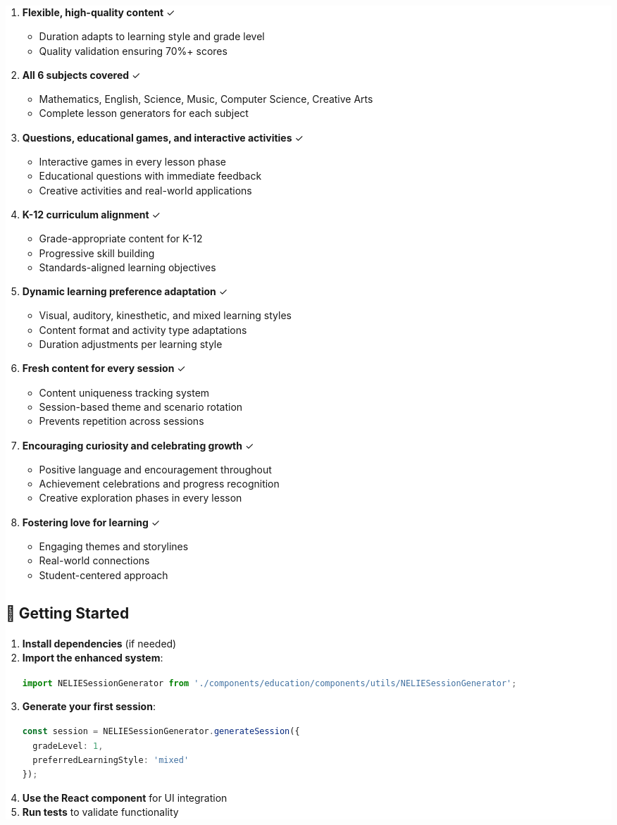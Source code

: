 1. **Flexible, high-quality content** ✓
   - Duration adapts to learning style and grade level
   - Quality validation ensuring 70%+ scores

2. **All 6 subjects covered** ✓
   - Mathematics, English, Science, Music, Computer Science, Creative Arts
   - Complete lesson generators for each subject

3. **Questions, educational games, and interactive activities** ✓
   - Interactive games in every lesson phase
   - Educational questions with immediate feedback
   - Creative activities and real-world applications

4. **K-12 curriculum alignment** ✓
   - Grade-appropriate content for K-12
   - Progressive skill building
   - Standards-aligned learning objectives

5. **Dynamic learning preference adaptation** ✓
   - Visual, auditory, kinesthetic, and mixed learning styles
   - Content format and activity type adaptations
   - Duration adjustments per learning style

6. **Fresh content for every session** ✓
   - Content uniqueness tracking system
   - Session-based theme and scenario rotation
   - Prevents repetition across sessions

7. **Encouraging curiosity and celebrating growth** ✓
   - Positive language and encouragement throughout
   - Achievement celebrations and progress recognition
   - Creative exploration phases in every lesson

8. **Fostering love for learning** ✓
   - Engaging themes and storylines
   - Real-world connections
   - Student-centered approach

## 🚀 Getting Started

1. **Install dependencies** (if needed)
2. **Import the enhanced system**:
   ```typescript
   import NELIESessionGenerator from './components/education/components/utils/NELIESessionGenerator';
   ```
3. **Generate your first session**:
   ```typescript
   const session = NELIESessionGenerator.generateSession({
     gradeLevel: 1,
     preferredLearningStyle: 'mixed'
   });
   ```
4. **Use the React component** for UI integration
5. **Run tests** to validate functionality
